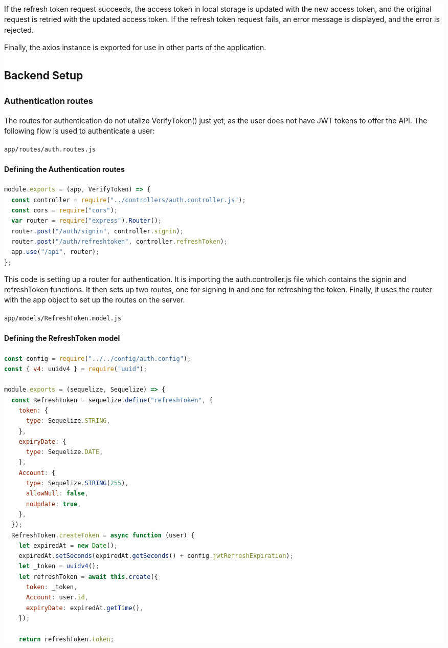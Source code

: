 If the refresh token request succeeds, the access token in local storage is updated with the new access token, and the original request is retried with the updated access token. If the refresh token request fails, an error message is displayed, and the error is rejected.

Finally, the axios instance is exported for use in other parts of the application.

## Backend Setup

### Authentication routes

The routes for authentication do not utalize VerifyToken() just yet, as the user does not have JWT tokens to offer the API. The following flow is used to authenticate a user:

`app/routes/auth.routes.js`

#### Defining the Authentication routes

```js
module.exports = (app, VerifyToken) => {
  const controller = require("../controllers/auth.controller.js");
  const cors = require("cors");
  var router = require("express").Router();
  router.post("/auth/signin", controller.signin);
  router.post("/auth/refreshtoken", controller.refreshToken);
  app.use("/api", router);
};
```

This code is setting up a router for authentication. It is importing the auth.controller.js file which contains the signin and refreshToken functions. It then sets up two routes, one for signing in and one for refreshing the token. Finally, it uses the router with the app object to set up the routes on the server.

`app/models/RefreshToken.model.js`

#### Defining the RefreshToken model

```js
const config = require("../../config/auth.config");
const { v4: uuidv4 } = require("uuid");

module.exports = (sequelize, Sequelize) => {
  const RefreshToken = sequelize.define("refreshToken", {
    token: {
      type: Sequelize.STRING,
    },
    expiryDate: {
      type: Sequelize.DATE,
    },
    Account: {
      type: Sequelize.STRING(255),
      allowNull: false,
      noUpdate: true,
    },
  });
  RefreshToken.createToken = async function (user) {
    let expiredAt = new Date();
    expiredAt.setSeconds(expiredAt.getSeconds() + config.jwtRefreshExpiration);
    let _token = uuidv4();
    let refreshToken = await this.create({
      token: _token,
      Account: user.id,
      expiryDate: expiredAt.getTime(),
    });

    return refreshToken.token;
```